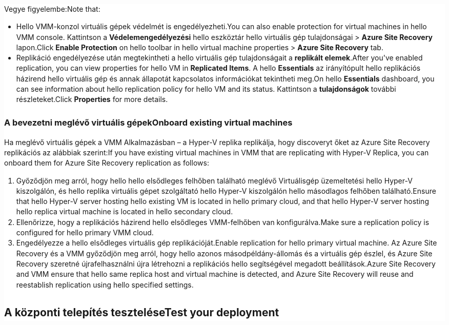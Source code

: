 <span data-ttu-id="bdba4-312">Vegye figyelembe:</span><span class="sxs-lookup"><span data-stu-id="bdba4-312">Note that:</span></span>

- <span data-ttu-id="bdba4-313">Hello VMM-konzol virtuális gépek védelmét is engedélyezheti.</span><span class="sxs-lookup"><span data-stu-id="bdba4-313">You can also enable protection for virtual machines in hello VMM console.</span></span> <span data-ttu-id="bdba4-314">Kattintson a **Védelemengedélyezési** hello eszköztár hello virtuális gép tulajdonságai > **Azure Site Recovery** lapon.</span><span class="sxs-lookup"><span data-stu-id="bdba4-314">Click **Enable Protection** on hello toolbar in hello virtual machine properties > **Azure Site Recovery** tab.</span></span>
- <span data-ttu-id="bdba4-315">Replikáció engedélyezése után megtekintheti a hello virtuális gép tulajdonságait a **replikált elemek**.</span><span class="sxs-lookup"><span data-stu-id="bdba4-315">After you've enabled replication, you can view properties for hello VM in **Replicated Items**.</span></span> <span data-ttu-id="bdba4-316">A hello **Essentials** az irányítópult hello replikációs házirend hello virtuális gép és annak állapotát kapcsolatos információkat tekintheti meg.</span><span class="sxs-lookup"><span data-stu-id="bdba4-316">On hello **Essentials** dashboard, you can see information about hello replication policy for hello VM and its status.</span></span> <span data-ttu-id="bdba4-317">Kattintson a **tulajdonságok** további részleteket.</span><span class="sxs-lookup"><span data-stu-id="bdba4-317">Click **Properties** for more details.</span></span>

### <a name="onboard-existing-virtual-machines"></a><span data-ttu-id="bdba4-318">A bevezetni meglévő virtuális gépek</span><span class="sxs-lookup"><span data-stu-id="bdba4-318">Onboard existing virtual machines</span></span>
<span data-ttu-id="bdba4-319">Ha meglévő virtuális gépek a VMM Alkalmazásban – a Hyper-V replika replikálja, hogy discoveryt őket az Azure Site Recovery replikációs az alábbiak szerint:</span><span class="sxs-lookup"><span data-stu-id="bdba4-319">If you have existing virtual machines in VMM that are replicating with Hyper-V Replica, you can onboard them for Azure Site Recovery replication as follows:</span></span>

1. <span data-ttu-id="bdba4-320">Győződjön meg arról, hogy hello hello elsődleges felhőben található meglévő Virtuálisgép üzemeltetési hello Hyper-V kiszolgálón, és hello replika virtuális gépet szolgáltató hello Hyper-V kiszolgálón hello másodlagos felhőben található.</span><span class="sxs-lookup"><span data-stu-id="bdba4-320">Ensure that hello Hyper-V server hosting hello existing VM is located in hello primary cloud, and that hello Hyper-V server hosting hello replica virtual machine is located in hello secondary cloud.</span></span>
2. <span data-ttu-id="bdba4-321">Ellenőrizze, hogy a replikációs házirend hello elsődleges VMM-felhőben van konfigurálva.</span><span class="sxs-lookup"><span data-stu-id="bdba4-321">Make sure a replication policy is configured for hello primary VMM cloud.</span></span>
3. <span data-ttu-id="bdba4-322">Engedélyezze a hello elsődleges virtuális gép replikációját.</span><span class="sxs-lookup"><span data-stu-id="bdba4-322">Enable replication for hello primary virtual machine.</span></span> <span data-ttu-id="bdba4-323">Az Azure Site Recovery és a VMM győződjön meg arról, hogy hello azonos másodpéldány-állomás és a virtuális gép észlel, és Azure Site Recovery szeretné újrafelhasználni újra létrehozni a replikációs hello segítségével megadott beállítások.</span><span class="sxs-lookup"><span data-stu-id="bdba4-323">Azure Site Recovery and VMM ensure that hello same replica host and virtual machine is detected, and Azure Site Recovery will reuse and reestablish replication using hello specified settings.</span></span>

## <a name="test-your-deployment"></a><span data-ttu-id="bdba4-324">A központi telepítés tesztelése</span><span class="sxs-lookup"><span data-stu-id="bdba4-324">Test your deployment</span></span>
